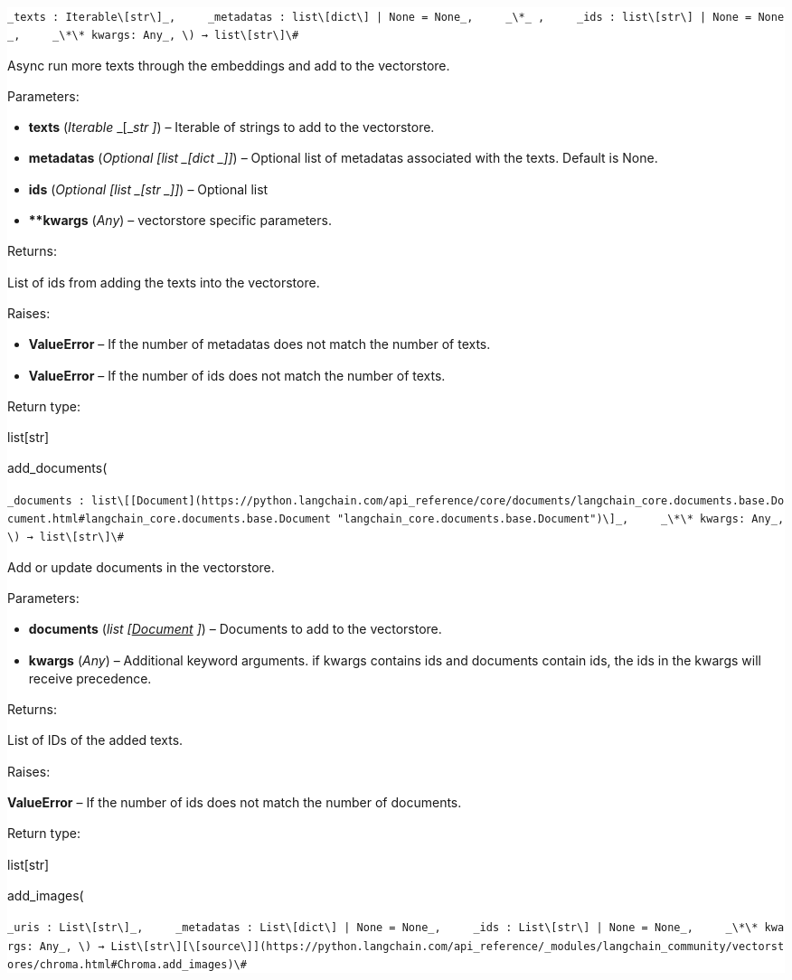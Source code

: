     _texts : Iterable\[str\]_,     _metadatas : list\[dict\] | None = None_,     _\*_ ,     _ids : list\[str\] | None = None_,     _\*\* kwargs: Any_, \) → list\[str\]\#     

Async run more texts through the embeddings and add to the vectorstore.

Parameters:     

  * **texts** \(_Iterable_ _\[__str_ _\]_\) – Iterable of strings to add to the vectorstore.

  * **metadatas** \(_Optional_ _\[__list_ _\[__dict_ _\]__\]_\) – Optional list of metadatas associated with the texts. Default is None.

  * **ids** \(_Optional_ _\[__list_ _\[__str_ _\]__\]_\) – Optional list

  * **\*\*kwargs** \(_Any_\) – vectorstore specific parameters.

Returns:     

List of ids from adding the texts into the vectorstore.

Raises:     

  * **ValueError** – If the number of metadatas does not match the number of texts.

  * **ValueError** – If the number of ids does not match the number of texts.

Return type:     

list\[str\]

add\_documents\(

    _documents : list\[[Document](https://python.langchain.com/api_reference/core/documents/langchain_core.documents.base.Document.html#langchain_core.documents.base.Document "langchain_core.documents.base.Document")\]_,     _\*\* kwargs: Any_, \) → list\[str\]\#     

Add or update documents in the vectorstore.

Parameters:     

  * **documents** \(_list_ _\[_[_Document_](https://python.langchain.com/api_reference/core/documents/langchain_core.documents.base.Document.html#langchain_core.documents.base.Document "langchain_core.documents.base.Document") _\]_\) – Documents to add to the vectorstore.

  * **kwargs** \(_Any_\) – Additional keyword arguments. if kwargs contains ids and documents contain ids, the ids in the kwargs will receive precedence.

Returns:     

List of IDs of the added texts.

Raises:     

**ValueError** – If the number of ids does not match the number of documents.

Return type:     

list\[str\]

add\_images\(

    _uris : List\[str\]_,     _metadatas : List\[dict\] | None = None_,     _ids : List\[str\] | None = None_,     _\*\* kwargs: Any_, \) → List\[str\][\[source\]](https://python.langchain.com/api_reference/_modules/langchain_community/vectorstores/chroma.html#Chroma.add_images)\#     
